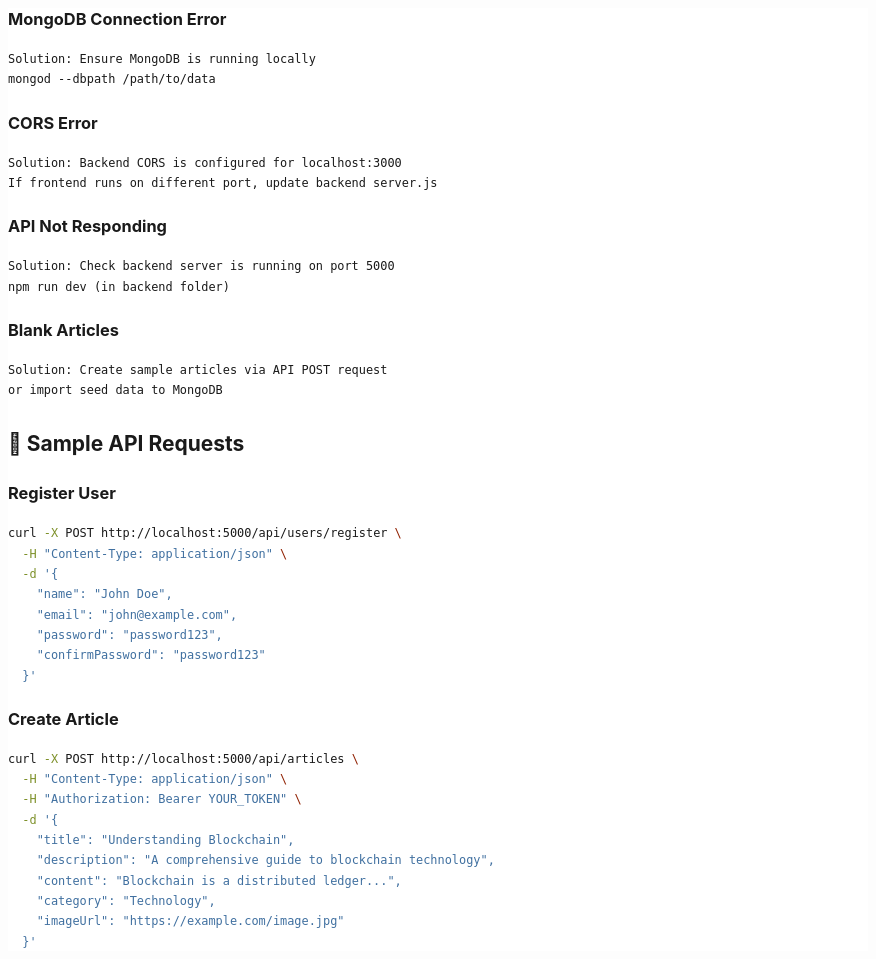 ### MongoDB Connection Error
```
Solution: Ensure MongoDB is running locally
mongod --dbpath /path/to/data
```

### CORS Error
```
Solution: Backend CORS is configured for localhost:3000
If frontend runs on different port, update backend server.js
```

### API Not Responding
```
Solution: Check backend server is running on port 5000
npm run dev (in backend folder)
```

### Blank Articles
```
Solution: Create sample articles via API POST request
or import seed data to MongoDB
```

## 📝 Sample API Requests

### Register User
```bash
curl -X POST http://localhost:5000/api/users/register \
  -H "Content-Type: application/json" \
  -d '{
    "name": "John Doe",
    "email": "john@example.com",
    "password": "password123",
    "confirmPassword": "password123"
  }'
```

### Create Article
```bash
curl -X POST http://localhost:5000/api/articles \
  -H "Content-Type: application/json" \
  -H "Authorization: Bearer YOUR_TOKEN" \
  -d '{
    "title": "Understanding Blockchain",
    "description": "A comprehensive guide to blockchain technology",
    "content": "Blockchain is a distributed ledger...",
    "category": "Technology",
    "imageUrl": "https://example.com/image.jpg"
  }'
```
